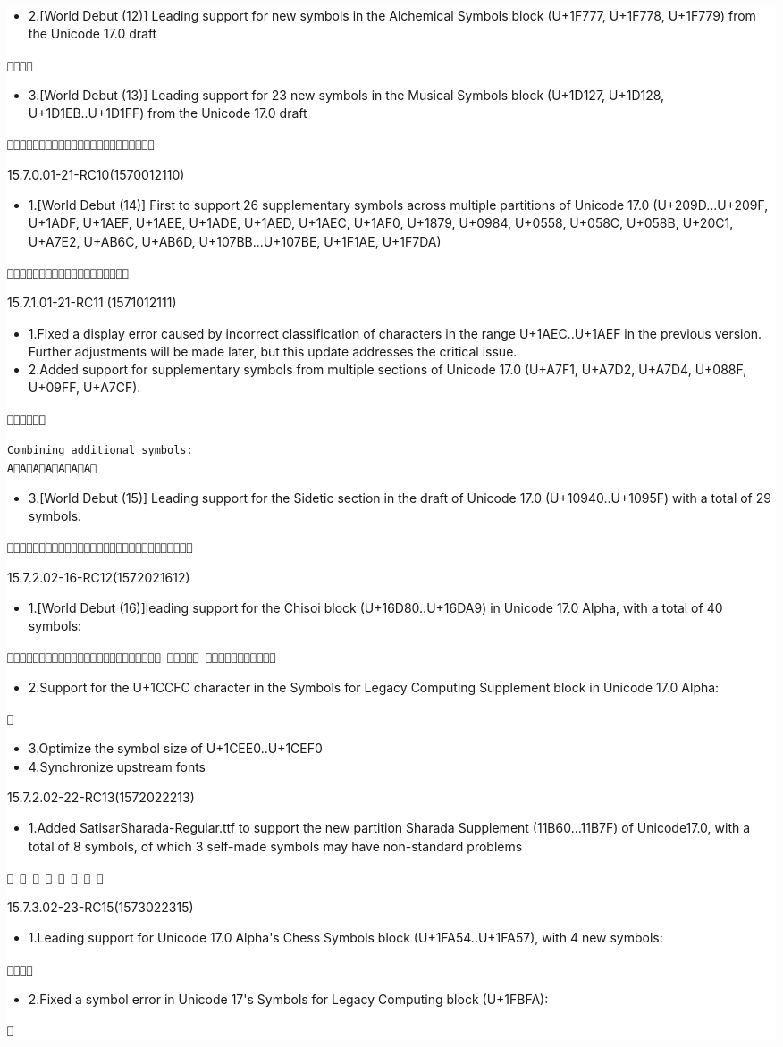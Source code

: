 ```
```
- 2.[World Debut (12)] Leading support for new symbols in the Alchemical Symbols block (U+1F777, U+1F778, U+1F779) from the Unicode 17.0 draft
```
🝷🝸🝹🝺
```
- 3.[World Debut (13)] Leading support for 23 new symbols in the Musical Symbols block (U+1D127, U+1D128, U+1D1EB..U+1D1FF) from the Unicode 17.0 draft
```
𝇫𝇬𝇭𝇮𝇯𝇰𝇱𝇲𝇳𝇴𝇵𝇶𝇷𝇸𝇹𝇺𝇻𝇼𝇽𝇾𝇿𝄧𝄨
```
15.7.0.01-21-RC10(1570012110)
- 1.[World Debut (14)] First to support 26 supplementary symbols across multiple partitions of Unicode 17.0 (U+209D...U+209F, U+1ADF, U+1AEF, U+1AEE, U+1ADE, U+1AED, U+1AEC, U+1AF0, U+1879, U+0984, U+0558, U+058C, U+058B, U+20C1, U+A7E2, U+AB6C, U+AB6D, U+107BB...U+107BE, U+1F1AE, U+1F7DA)
```
₝₞₟᡹঄՘֌֋𐞿⃁꟢꭬꭭𐞻𐞼𐞽𐞾🆮🟚
```
15.7.1.01-21-RC11 (1571012111)
- 1.Fixed a display error caused by incorrect classification of characters in the range U+1AEC..U+1AEF in the previous version. Further adjustments will be made later, but this update addresses the critical issue.
- 2.Added support for supplementary symbols from multiple sections of Unicode 17.0 (U+A7F1, U+A7D2, U+A7D4, U+088F, U+09FF, U+A7CF).
```
꟱꟒꟔࢏৿꟏
```
 
```
Combining additional symbols:
A᫟A᫯A᫮A᫞A᫭A᫬A᫰
```
- 3.[World Debut (15)] Leading support for the Sidetic section in the draft of Unicode 17.0 (U+10940..U+1095F) with a total of 29 symbols.
```
𐥀𐥁𐥂𐥃𐥄𐥅𐥆𐥇𐥈𐥉𐥊𐥋𐥌𐥍𐥎𐥏𐥐𐥑𐥒𐥓𐥔𐥕𐥖𐥗𐥘𐥙𐥚𐥛𐥜
```
15.7.2.02-16-RC12(1572021612)

- 1.[World Debut (16)]leading support for the Chisoi block (U+16D80..U+16DA9) in Unicode 17.0 Alpha, with a total of 40 symbols:

```
𖶀𖶁𖶂𖶃𖶄𖶅𖶆𖶇𖶈𖶉𖶊𖶋𖶌𖶍𖶎𖶏𖶐𖶑𖶒𖶓𖶔𖶕𖶖𖶗 𖶘𖶙𖶚𖶛𖶜 𖶝𖶠𖶡𖶢𖶣𖶤𖶥𖶦𖶧𖶨𖶩
```
- 2.Support for the U+1CCFC character in the Symbols for Legacy Computing Supplement block in Unicode 17.0 Alpha:
```
𜳼
```
- 3.Optimize the symbol size of U+1CEE0..U+1CEF0
- 4.Synchronize upstream fonts
 
15.7.2.02-22-RC13(1572022213)
- 1.Added SatisarSharada-Regular.ttf to support the new partition Sharada Supplement (11B60...11B7F) of Unicode17.0, with a total of 8 symbols, of which 3 self-made symbols may have non-standard problems
```
𑭠 𑭡 𑭢 𑭣 𑭤 𑭥 𑭦 𑭧
```
15.7.3.02-23-RC15(1573022315)
- 1.Leading support for Unicode 17.0 Alpha's Chess Symbols block (U+1FA54..U+1FA57), with 4 new symbols:
```
🩔🩕🩖🩗
```
- 2.Fixed a symbol error in Unicode 17's Symbols for Legacy Computing block (U+1FBFA):
```
🯺
```